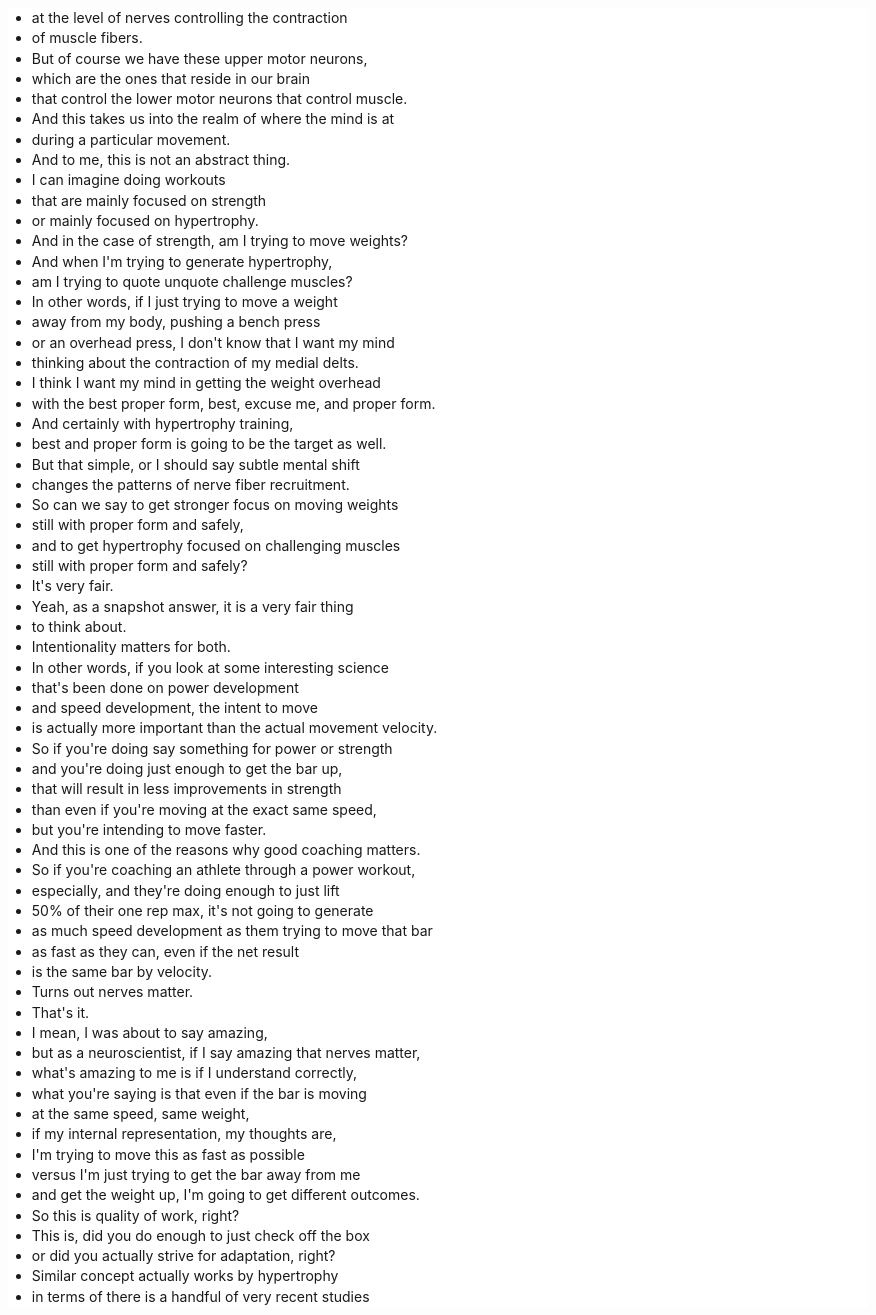*  at the level of nerves controlling the contraction
*  of muscle fibers.
*  But of course we have these upper motor neurons,
*  which are the ones that reside in our brain
*  that control the lower motor neurons that control muscle.
*  And this takes us into the realm of where the mind is at
*  during a particular movement.
*  And to me, this is not an abstract thing.
*  I can imagine doing workouts
*  that are mainly focused on strength
*  or mainly focused on hypertrophy.
*  And in the case of strength, am I trying to move weights?
*  And when I'm trying to generate hypertrophy,
*  am I trying to quote unquote challenge muscles?
*  In other words, if I just trying to move a weight
*  away from my body, pushing a bench press
*  or an overhead press, I don't know that I want my mind
*  thinking about the contraction of my medial delts.
*  I think I want my mind in getting the weight overhead
*  with the best proper form, best, excuse me, and proper form.
*  And certainly with hypertrophy training,
*  best and proper form is going to be the target as well.
*  But that simple, or I should say subtle mental shift
*  changes the patterns of nerve fiber recruitment.
*  So can we say to get stronger focus on moving weights
*  still with proper form and safely,
*  and to get hypertrophy focused on challenging muscles
*  still with proper form and safely?
*  It's very fair.
*  Yeah, as a snapshot answer, it is a very fair thing
*  to think about.
*  Intentionality matters for both.
*  In other words, if you look at some interesting science
*  that's been done on power development
*  and speed development, the intent to move
*  is actually more important than the actual movement velocity.
*  So if you're doing say something for power or strength
*  and you're doing just enough to get the bar up,
*  that will result in less improvements in strength
*  than even if you're moving at the exact same speed,
*  but you're intending to move faster.
*  And this is one of the reasons why good coaching matters.
*  So if you're coaching an athlete through a power workout,
*  especially, and they're doing enough to just lift
*  50% of their one rep max, it's not going to generate
*  as much speed development as them trying to move that bar
*  as fast as they can, even if the net result
*  is the same bar by velocity.
*  Turns out nerves matter.
*  That's it.
*  I mean, I was about to say amazing,
*  but as a neuroscientist, if I say amazing that nerves matter,
*  what's amazing to me is if I understand correctly,
*  what you're saying is that even if the bar is moving
*  at the same speed, same weight,
*  if my internal representation, my thoughts are,
*  I'm trying to move this as fast as possible
*  versus I'm just trying to get the bar away from me
*  and get the weight up, I'm going to get different outcomes.
*  So this is quality of work, right?
*  This is, did you do enough to just check off the box
*  or did you actually strive for adaptation, right?
*  Similar concept actually works by hypertrophy
*  in terms of there is a handful of very recent studies